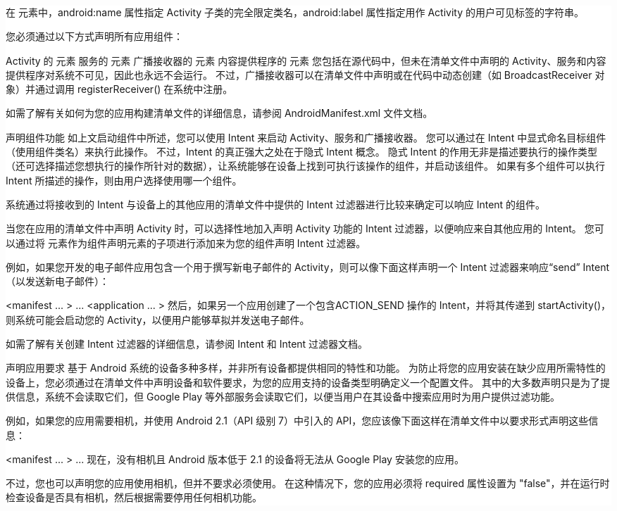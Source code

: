 在 <activity> 元素中，android:name 属性指定 Activity 子类的完全限定类名，android:label 属性指定用作 Activity 的用户可见标签的字符串。

您必须通过以下方式声明所有应用组件：

Activity 的 <activity> 元素
服务的 <service> 元素
广播接收器的 <receiver> 元素
内容提供程序的 <provider> 元素
您包括在源代码中，但未在清单文件中声明的 Activity、服务和内容提供程序对系统不可见，因此也永远不会运行。 不过，广播接收器可以在清单文件中声明或在代码中动态创建（如 BroadcastReceiver 对象）并通过调用 registerReceiver() 在系统中注册。

如需了解有关如何为您的应用构建清单文件的详细信息，请参阅 AndroidManifest.xml 文件文档。

声明组件功能
如上文启动组件中所述，您可以使用 Intent 来启动 Activity、服务和广播接收器。 您可以通过在 Intent 中显式命名目标组件（使用组件类名）来执行此操作。 不过，Intent 的真正强大之处在于隐式 Intent 概念。 隐式 Intent 的作用无非是描述要执行的操作类型（还可选择描述您想执行的操作所针对的数据），让系统能够在设备上找到可执行该操作的组件，并启动该组件。 如果有多个组件可以执行 Intent 所描述的操作，则由用户选择使用哪一个组件。

系统通过将接收到的 Intent 与设备上的其他应用的清单文件中提供的 Intent 过滤器进行比较来确定可以响应 Intent 的组件。

当您在应用的清单文件中声明 Activity 时，可以选择性地加入声明 Activity 功能的 Intent 过滤器，以便响应来自其他应用的 Intent。 您可以通过将 <intent-filter> 元素作为组件声明元素的子项进行添加来为您的组件声明 Intent 过滤器。

例如，如果您开发的电子邮件应用包含一个用于撰写新电子邮件的 Activity，则可以像下面这样声明一个 Intent 过滤器来响应“send” Intent（以发送新电子邮件）：

<manifest ... >
    ...
    <application ... >
        <activity android:name="com.example.project.ComposeEmailActivity">
            <intent-filter>
                <action android:name="android.intent.action.SEND" />
                <data android:type="*/*" />
                <category android:name="android.intent.category.DEFAULT" />
            </intent-filter>
        </activity>
    </application>
</manifest>
然后，如果另一个应用创建了一个包含ACTION_SEND 操作的 Intent，并将其传递到 startActivity()，则系统可能会启动您的 Activity，以便用户能够草拟并发送电子邮件。

如需了解有关创建 Intent 过滤器的详细信息，请参阅 Intent 和 Intent 过滤器文档。

声明应用要求
基于 Android 系统的设备多种多样，并非所有设备都提供相同的特性和功能。 为防止将您的应用安装在缺少应用所需特性的设备上，您必须通过在清单文件中声明设备和软件要求，为您的应用支持的设备类型明确定义一个配置文件。 其中的大多数声明只是为了提供信息，系统不会读取它们，但 Google Play 等外部服务会读取它们，以便当用户在其设备中搜索应用时为用户提供过滤功能。

例如，如果您的应用需要相机，并使用 Android 2.1（API 级别 7）中引入的 API，您应该像下面这样在清单文件中以要求形式声明这些信息：

<manifest ... >
    <uses-feature android:name="android.hardware.camera.any"
                  android:required="true" />
    <uses-sdk android:minSdkVersion="7" android:targetSdkVersion="19" />
    ...
</manifest>
现在，没有相机且 Android 版本低于 2.1 的设备将无法从 Google Play 安装您的应用。

不过，您也可以声明您的应用使用相机，但并不要求必须使用。 在这种情况下，您的应用必须将 required 属性设置为 "false"，并在运行时检查设备是否具有相机，然后根据需要停用任何相机功能。
